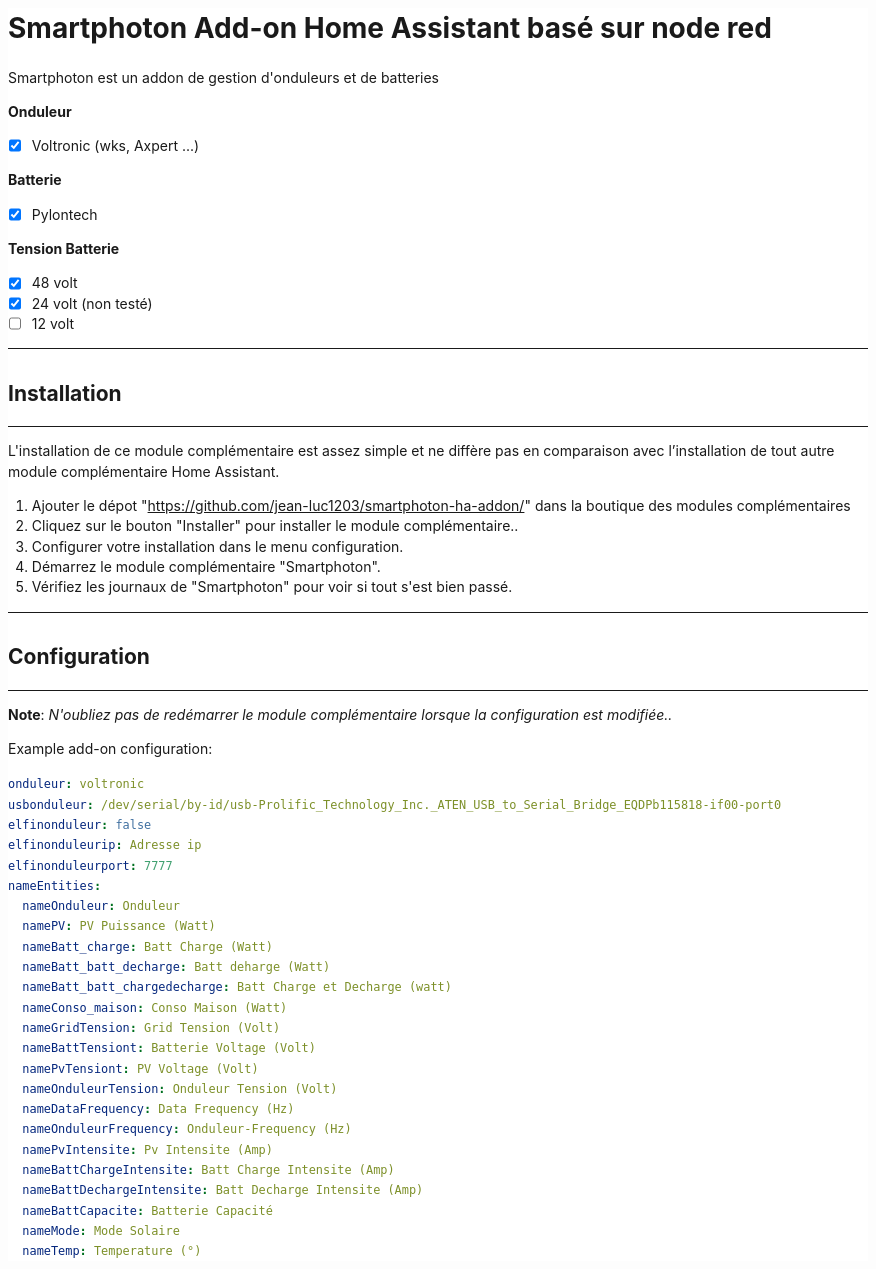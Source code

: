 # Smartphoton Add-on Home Assistant basé sur node red

Smartphoton est un addon de gestion d'onduleurs et de batteries

**Onduleur**
* [x] Voltronic (wks, Axpert ...)

**Batterie**
* [x] Pylontech

**Tension Batterie**
* [x] 48 volt
* [x] 24 volt (non testé)
* [ ] 12 volt

---
## Installation
---

L'installation de ce module complémentaire est assez simple et ne diffère pas en
comparaison avec l’installation de tout autre module complémentaire Home Assistant.

1. Ajouter le dépot "https://github.com/jean-luc1203/smartphoton-ha-addon/" dans la boutique des modules complémentaires
1. Cliquez sur le bouton "Installer" pour installer le module complémentaire..
1. Configurer votre installation dans le menu configuration.
1. Démarrez le module complémentaire "Smartphoton".
1. Vérifiez les journaux de "Smartphoton" pour voir si tout s'est bien passé.

---
## Configuration
---

**Note**: _N'oubliez pas de redémarrer le module complémentaire lorsque la configuration est modifiée.._

Example add-on configuration:

```yaml
onduleur: voltronic
usbonduleur: /dev/serial/by-id/usb-Prolific_Technology_Inc._ATEN_USB_to_Serial_Bridge_EQDPb115818-if00-port0
elfinonduleur: false
elfinonduleurip: Adresse ip
elfinonduleurport: 7777
nameEntities:
  nameOnduleur: Onduleur
  namePV: PV Puissance (Watt)
  nameBatt_charge: Batt Charge (Watt)
  nameBatt_batt_decharge: Batt deharge (Watt)
  nameBatt_batt_chargedecharge: Batt Charge et Decharge (watt)
  nameConso_maison: Conso Maison (Watt)
  nameGridTension: Grid Tension (Volt)
  nameBattTensiont: Batterie Voltage (Volt)
  namePvTensiont: PV Voltage (Volt)
  nameOnduleurTension: Onduleur Tension (Volt)
  nameDataFrequency: Data Frequency (Hz)
  nameOnduleurFrequency: Onduleur-Frequency (Hz)
  namePvIntensite: Pv Intensite (Amp)
  nameBattChargeIntensite: Batt Charge Intensite (Amp)
  nameBattDechargeIntensite: Batt Decharge Intensite (Amp)
  nameBattCapacite: Batterie Capacité
  nameMode: Mode Solaire
  nameTemp: Temperature (°)
```

[addon-badge]: https://my.home-assistant.io/badges/supervisor_addon.svg
[addon]: https://my.home-assistant.io/redirect/supervisor_addon/?addon=a0d7b954_nodered&repository_url=https%3A%2F%2Fgithub.com%2Fhassio-addons%2Frepository
[addon-mqtt]: https://my.home-assistant.io/redirect/supervisor_addon/?addon=core_mosquitto&repository_url=https%3A%2F%2Fgithub.com%2Fhassio-addons%2Frepository
[depot-mqtt]: https://github.com/jean-luc1203/smartphoton-ha-addon/
[site]: https://smartphoton.fr/
[forum]: http://domosimple.eu/forum/
[documentation]: https://github.com/jean-luc1203/Smartphoton-Documentation
[alpine-packages]: https://pkgs.alpinelinux.org/packages
[contributors]: https://github.com/hassio-addons/addon-node-red/graphs/contributors
[discord-ha]: https://discord.gg/c5DvZ4e
[discord]: https://discord.me/hassioaddons
[forum]: https://community.home-assistant.io/t/home-assistant-community-add-on-node-red/55023?u=frenck
[frenck]: https://github.com/frenck
[issue]: https://github.com/hassio-addons/addon-node-red/issues
[node-red-nodes]: https://flows.nodered.org/?type=node&num_pages=1
[nodered-docs]: https://nodered.org/docs
[nodered]: https://nodered.org
[npm-packages]: https://www.npmjs.com
[reddit]: https://reddit.com/r/homeassistant
[releases]: https://github.com/hassio-addons/addon-node-red/releases
[semver]: http://semver.org/spec/v2.0.0.htm